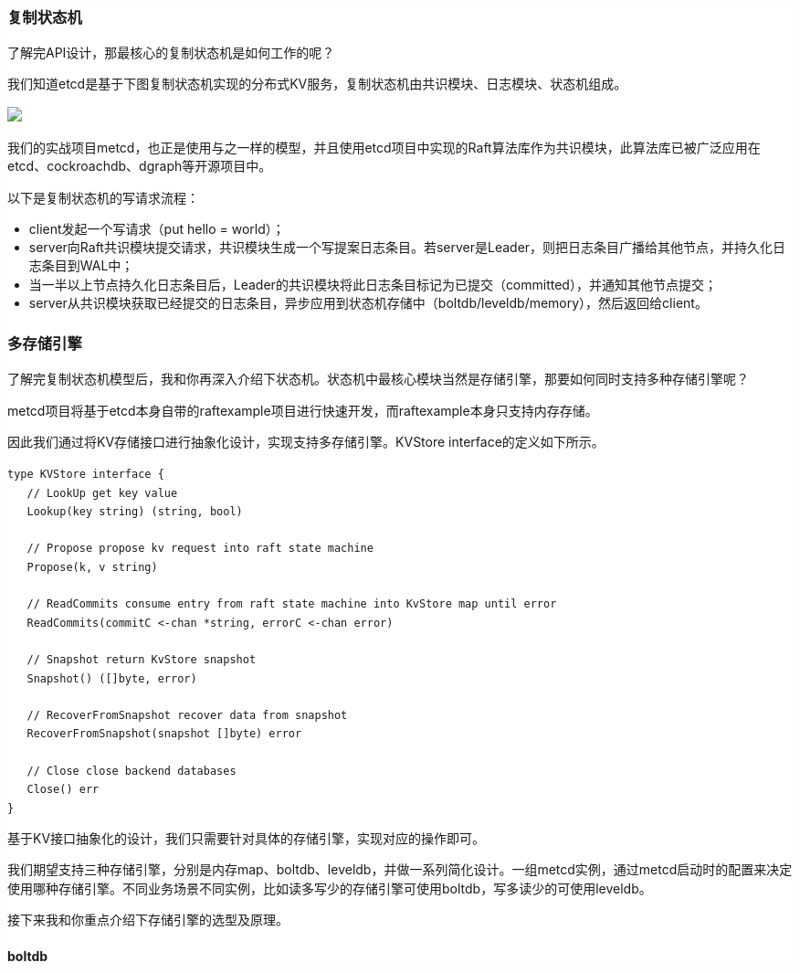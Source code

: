 ### 复制状态机

了解完API设计，那最核心的复制状态机是如何工作的呢？

我们知道etcd是基于下图复制状态机实现的分布式KV服务，复制状态机由共识模块、日志模块、状态机组成。

![](https://static001.geekbang.org/resource/image/5c/4f/5c7a3079032f90120a6b309ee401fc4f.png)

我们的实战项目metcd，也正是使用与之一样的模型，并且使用etcd项目中实现的Raft算法库作为共识模块，此算法库已被广泛应用在etcd、cockroachdb、dgraph等开源项目中。

以下是复制状态机的写请求流程：

*   client发起一个写请求（put hello = world）；
*   server向Raft共识模块提交请求，共识模块生成一个写提案日志条目。若server是Leader，则把日志条目广播给其他节点，并持久化日志条目到WAL中；
*   当一半以上节点持久化日志条目后，Leader的共识模块将此日志条目标记为已提交（committed），并通知其他节点提交；
*   server从共识模块获取已经提交的日志条目，异步应用到状态机存储中（boltdb/leveldb/memory），然后返回给client。

### 多存储引擎

了解完复制状态机模型后，我和你再深入介绍下状态机。状态机中最核心模块当然是存储引擎，那要如何同时支持多种存储引擎呢？

metcd项目将基于etcd本身自带的raftexample项目进行快速开发，而raftexample本身只支持内存存储。

因此我们通过将KV存储接口进行抽象化设计，实现支持多存储引擎。KVStore interface的定义如下所示。

```
type KVStore interface {
   // LookUp get key value
   Lookup(key string) (string, bool)

   // Propose propose kv request into raft state machine
   Propose(k, v string)

   // ReadCommits consume entry from raft state machine into KvStore map until error
   ReadCommits(commitC <-chan *string, errorC <-chan error)

   // Snapshot return KvStore snapshot
   Snapshot() ([]byte, error)

   // RecoverFromSnapshot recover data from snapshot
   RecoverFromSnapshot(snapshot []byte) error

   // Close close backend databases
   Close() err
}

```

基于KV接口抽象化的设计，我们只需要针对具体的存储引擎，实现对应的操作即可。

我们期望支持三种存储引擎，分别是内存map、boltdb、leveldb，并做一系列简化设计。一组metcd实例，通过metcd启动时的配置来决定使用哪种存储引擎。不同业务场景不同实例，比如读多写少的存储引擎可使用boltdb，写多读少的可使用leveldb。

接下来我和你重点介绍下存储引擎的选型及原理。

#### boltdb
